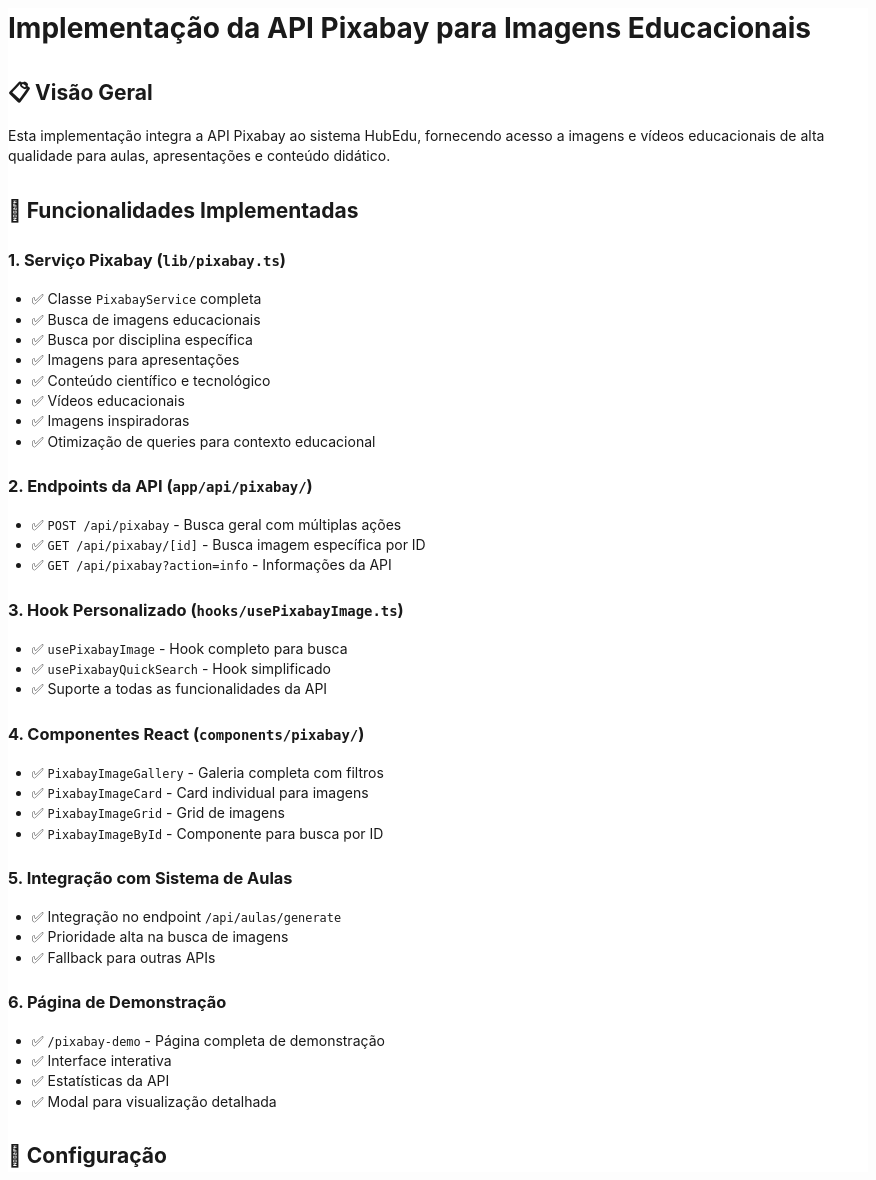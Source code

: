 # Implementação da API Pixabay para Imagens Educacionais

## 📋 Visão Geral

Esta implementação integra a API Pixabay ao sistema HubEdu, fornecendo acesso a imagens e vídeos educacionais de alta qualidade para aulas, apresentações e conteúdo didático.

## 🚀 Funcionalidades Implementadas

### 1. Serviço Pixabay (`lib/pixabay.ts`)
- ✅ Classe `PixabayService` completa
- ✅ Busca de imagens educacionais
- ✅ Busca por disciplina específica
- ✅ Imagens para apresentações
- ✅ Conteúdo científico e tecnológico
- ✅ Vídeos educacionais
- ✅ Imagens inspiradoras
- ✅ Otimização de queries para contexto educacional

### 2. Endpoints da API (`app/api/pixabay/`)
- ✅ `POST /api/pixabay` - Busca geral com múltiplas ações
- ✅ `GET /api/pixabay/[id]` - Busca imagem específica por ID
- ✅ `GET /api/pixabay?action=info` - Informações da API

### 3. Hook Personalizado (`hooks/usePixabayImage.ts`)
- ✅ `usePixabayImage` - Hook completo para busca
- ✅ `usePixabayQuickSearch` - Hook simplificado
- ✅ Suporte a todas as funcionalidades da API

### 4. Componentes React (`components/pixabay/`)
- ✅ `PixabayImageGallery` - Galeria completa com filtros
- ✅ `PixabayImageCard` - Card individual para imagens
- ✅ `PixabayImageGrid` - Grid de imagens
- ✅ `PixabayImageById` - Componente para busca por ID

### 5. Integração com Sistema de Aulas
- ✅ Integração no endpoint `/api/aulas/generate`
- ✅ Prioridade alta na busca de imagens
- ✅ Fallback para outras APIs

### 6. Página de Demonstração
- ✅ `/pixabay-demo` - Página completa de demonstração
- ✅ Interface interativa
- ✅ Estatísticas da API
- ✅ Modal para visualização detalhada

## 🔧 Configuração
